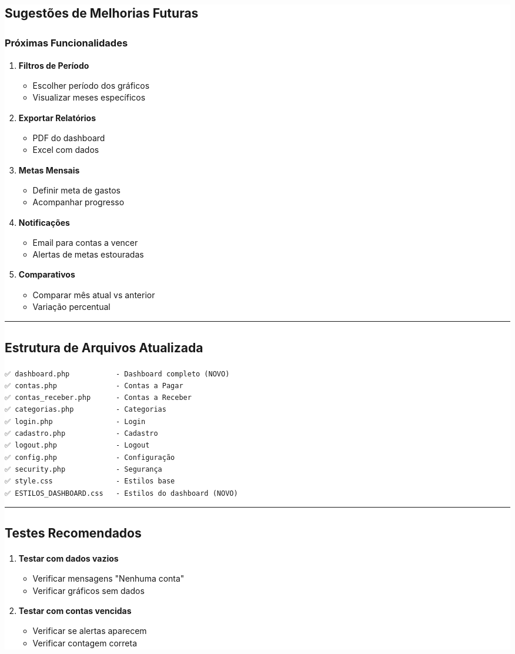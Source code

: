 
## Sugestões de Melhorias Futuras

### Próximas Funcionalidades

1. **Filtros de Período**
   - Escolher período dos gráficos
   - Visualizar meses específicos

2. **Exportar Relatórios**
   - PDF do dashboard
   - Excel com dados

3. **Metas Mensais**
   - Definir meta de gastos
   - Acompanhar progresso

4. **Notificações**
   - Email para contas a vencer
   - Alertas de metas estouradas

5. **Comparativos**
   - Comparar mês atual vs anterior
   - Variação percentual

---

## Estrutura de Arquivos Atualizada

```
✅ dashboard.php           - Dashboard completo (NOVO)
✅ contas.php              - Contas a Pagar
✅ contas_receber.php      - Contas a Receber
✅ categorias.php          - Categorias
✅ login.php               - Login
✅ cadastro.php            - Cadastro
✅ logout.php              - Logout
✅ config.php              - Configuração
✅ security.php            - Segurança
✅ style.css               - Estilos base
✅ ESTILOS_DASHBOARD.css   - Estilos do dashboard (NOVO)
```

---

## Testes Recomendados

1. **Testar com dados vazios**
   - Verificar mensagens "Nenhuma conta"
   - Verificar gráficos sem dados

2. **Testar com contas vencidas**
   - Verificar se alertas aparecem
   - Verificar contagem correta
